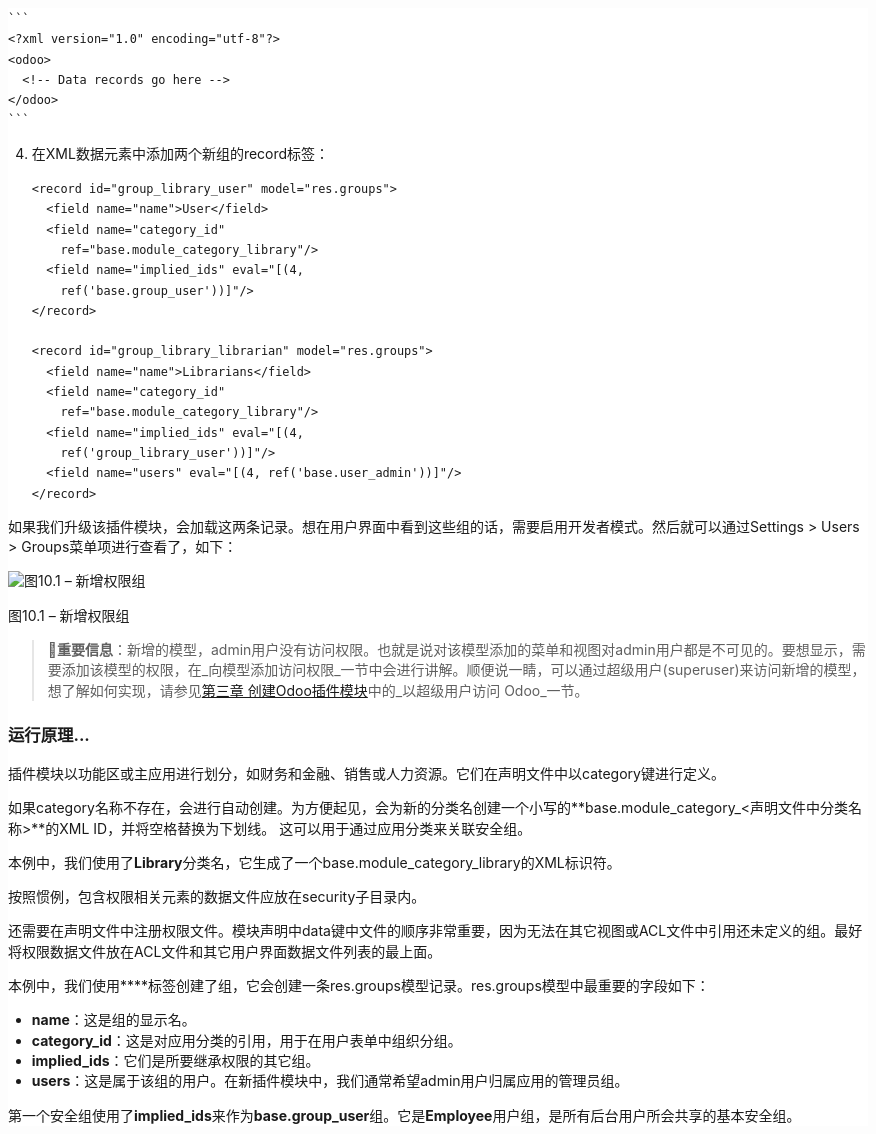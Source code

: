     ```
    <?xml version="1.0" encoding="utf-8"?>
    <odoo>
      <!-- Data records go here -->
    </odoo>
    ```
4.  在XML数据元素中添加两个新组的record标签：

    ```
    <record id="group_library_user" model="res.groups">
      <field name="name">User</field>
      <field name="category_id"
        ref="base.module_category_library"/>
      <field name="implied_ids" eval="[(4,
        ref('base.group_user'))]"/>
    </record>

    <record id="group_library_librarian" model="res.groups">
      <field name="name">Librarians</field>
      <field name="category_id"
        ref="base.module_category_library"/>
      <field name="implied_ids" eval="[(4,
        ref('group_library_user'))]"/>
      <field name="users" eval="[(4, ref('base.user_admin'))]"/>
    </record>
    ```

如果我们升级该插件模块，会加载这两条记录。想在用户界面中看到这些组的话，需要启用开发者模式。然后就可以通过Settings > Users > Groups菜单项进行查看了，如下：

![图10.1 – 新增权限组](https://i.cdnl.ink/homepage/wp-content/uploads/2021/03/2021042612290824.png)

图10.1 – 新增权限组

> 📝**重要信息**：新增的模型，admin用户没有访问权限。也就是说对该模型添加的菜单和视图对admin用户都是不可见的。要想显示，需要添加该模型的权限，在_向模型添加访问权限_一节中会进行讲解。顺便说一睛，可以通过超级用户(superuser)来访问新增的模型，想了解如何实现，请参见[第三章 创建Odoo插件模块](3.md)中的_以超级用户访问 Odoo_一节。

### 运行原理...

插件模块以功能区或主应用进行划分，如财务和金融、销售或人力资源。它们在声明文件中以category键进行定义。

如果category名称不存在，会进行自动创建。为方便起见，会为新的分类名创建一个小写的\*\*base.module\_category\_<声明文件中分类名称>\*\*的XML ID，并将空格替换为下划线。 这可以用于通过应用分类来关联安全组。

本例中，我们使用了**Library**分类名，它生成了一个base.module\_category\_library的XML标识符。

按照惯例，包含权限相关元素的数据文件应放在security子目录内。

还需要在声明文件中注册权限文件。模块声明中data键中文件的顺序非常重要，因为无法在其它视图或ACL文件中引用还未定义的组。最好将权限数据文件放在ACL文件和其它用户界面数据文件列表的最上面。

本例中，我们使用\*\*\*\*标签创建了组，它会创建一条res.groups模型记录。res.groups模型中最重要的字段如下：

* **name**：这是组的显示名。
* **category\_id**：这是对应用分类的引用，用于在用户表单中组织分组。
* **implied\_ids**：它们是所要继承权限的其它组。
* **users**：这是属于该组的用户。在新插件模块中，我们通常希望admin用户归属应用的管理员组。

第一个安全组使用了**implied\_ids**来作为**base.group\_user**组。它是**Employee**用户组，是所有后台用户所会共享的基本安全组。
